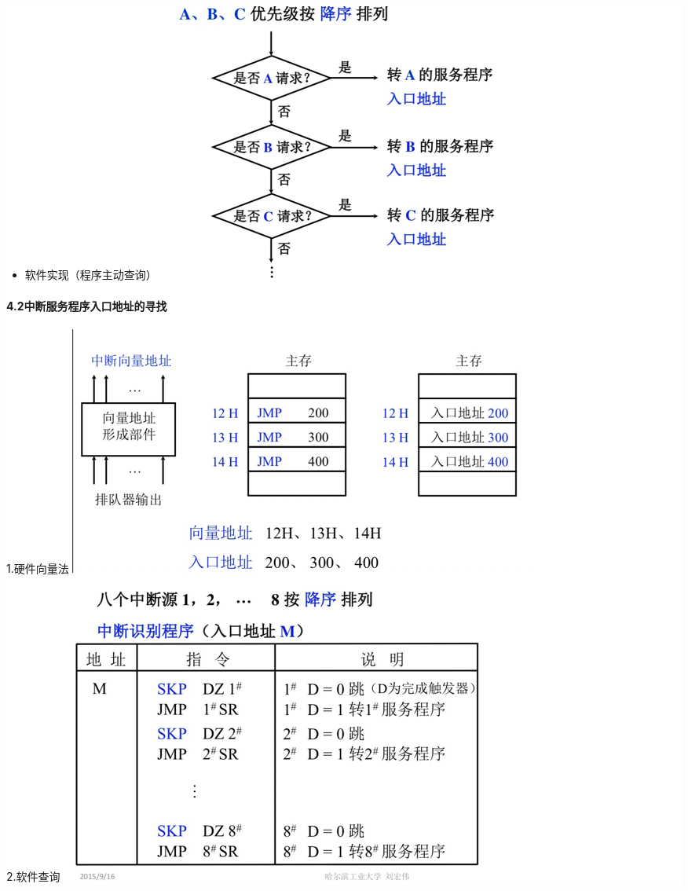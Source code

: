 - 软件实现（程序主动查询）
![img.png](images/7/7.20.png)
  
#### 4.2中断服务程序入口地址的寻找

1.硬件向量法
![img.png](images/7/7.21.png)

2.软件查询
![img.png](images/7/7.22.png)
